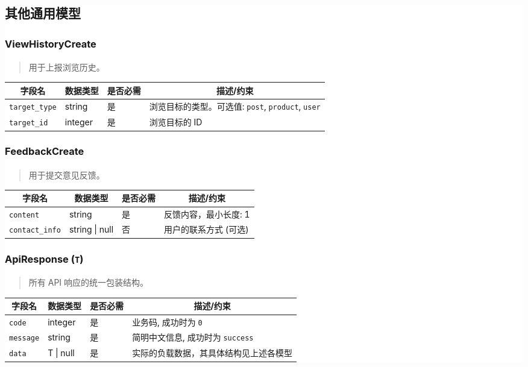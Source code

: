 
## 其他通用模型

### ViewHistoryCreate
> 用于上报浏览历史。

| 字段名 | 数据类型 | 是否必需 | 描述/约束 |
|---|---|---|---|
| `target_type` | string | 是 | 浏览目标的类型。可选值: `post`, `product`, `user` |
| `target_id` | integer | 是 | 浏览目标的 ID |

### FeedbackCreate
> 用于提交意见反馈。

| 字段名 | 数据类型 | 是否必需 | 描述/约束 |
|---|---|---|---|
| `content` | string | 是 | 反馈内容，最小长度: 1 |
| `contact_info` | string \| null | 否 | 用户的联系方式 (可选) |

### ApiResponse (`T`)
> 所有 API 响应的统一包装结构。

| 字段名 | 数据类型 | 是否必需 | 描述/约束 |
|---|---|---|---|
| `code` | integer | 是 | 业务码, 成功时为 `0` |
| `message` | string | 是 | 简明中文信息, 成功时为 `success` |
| `data` | T \| null | 是 | 实际的负载数据，其具体结构见上述各模型 |